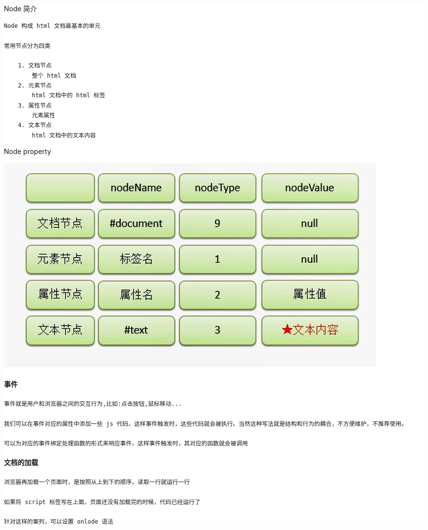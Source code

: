 Node 简介

    Node 构成 html 文档最基本的单元

    常用节点分为四类

        1. 文档节点
            整个 html 文档
        2. 元素节点
            html 文档中的 html 标签
        3. 属性节点
            元素属性
        4. 文本节点
            html 文档中的文本内容

Node property

![](js-dom-img/nodeproperty.jpg)

#### 事件

    事件就是用户和浏览器之间的交互行为,比如:点击按钮,鼠标移动...

    我们可以在事件对应的属性中添加一些 js 代码，这样事件触发时，这些代码就会被执行。当然这种写法就是结构和行为的耦合，不方便维护，不推荐使用。

    可以为对应的事件绑定处理函数的形式来响应事件，这样事件触发时，其对应的函数就会被调用

#### 文档的加载

    浏览器再加载一个页面时，是按照从上到下的顺序，读取一行就运行一行

    如果将 script 标签写在上面，页面还没有加载完的时候，代码已经运行了

    针对这样的案列，可以设置 onlode 语法
